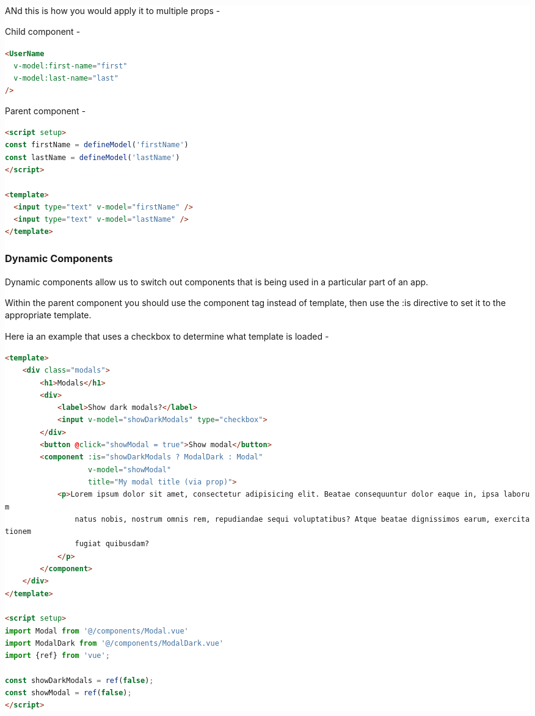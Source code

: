 ANd this is how you would apply it to multiple props -

Child component -

```HTML
<UserName
  v-model:first-name="first"
  v-model:last-name="last"
/>
```

Parent component -

```HTML
<script setup>
const firstName = defineModel('firstName')
const lastName = defineModel('lastName')
</script>

<template>
  <input type="text" v-model="firstName" />
  <input type="text" v-model="lastName" />
</template>
```

### Dynamic Components

Dynamic components allow us to switch out components that is being used in a particular part of an app.

Within the parent component you should use the component tag instead of template, then use the :is
directive to set it to the appropriate template.

Here ia an example that uses a checkbox to determine what template is loaded -

```HTML
<template>
    <div class="modals">
        <h1>Modals</h1>
        <div>
            <label>Show dark modals?</label>
            <input v-model="showDarkModals" type="checkbox">
        </div>
        <button @click="showModal = true">Show modal</button>
        <component :is="showDarkModals ? ModalDark : Modal"
                   v-model="showModal"
                   title="My modal title (via prop)">
            <p>Lorem ipsum dolor sit amet, consectetur adipisicing elit. Beatae consequuntur dolor eaque in, ipsa laborum
                natus nobis, nostrum omnis rem, repudiandae sequi voluptatibus? Atque beatae dignissimos earum, exercitationem
                fugiat quibusdam?
            </p>
        </component>
    </div>
</template>

<script setup>
import Modal from '@/components/Modal.vue'
import ModalDark from '@/components/ModalDark.vue'
import {ref} from 'vue';

const showDarkModals = ref(false);
const showModal = ref(false);
</script>
```
